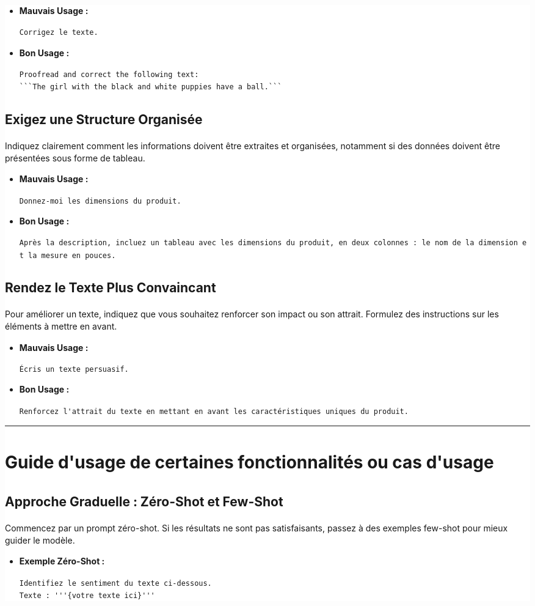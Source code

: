 - **Mauvais Usage :**  
  ```
  Corrigez le texte.
  ```

- **Bon Usage :**  
  ```
  Proofread and correct the following text:  
  ```The girl with the black and white puppies have a ball.```
  ```

## Exigez une Structure Organisée
Indiquez clairement comment les informations doivent être extraites et organisées, notamment si des données doivent être présentées sous forme de tableau.

- **Mauvais Usage :**  
  ```
  Donnez-moi les dimensions du produit.
  ```

- **Bon Usage :**  
  ```
  Après la description, incluez un tableau avec les dimensions du produit, en deux colonnes : le nom de la dimension et la mesure en pouces.
  ```

## Rendez le Texte Plus Convaincant
Pour améliorer un texte, indiquez que vous souhaitez renforcer son impact ou son attrait. Formulez des instructions sur les éléments à mettre en avant.

- **Mauvais Usage :**  
  ```
  Écris un texte persuasif.
  ```

- **Bon Usage :**  
  ```
  Renforcez l'attrait du texte en mettant en avant les caractéristiques uniques du produit.
  ```

---

# Guide d'usage de certaines fonctionnalités ou cas d'usage

## Approche Graduelle : Zéro-Shot et Few-Shot
Commencez par un prompt zéro-shot. Si les résultats ne sont pas satisfaisants, passez à des exemples few-shot pour mieux guider le modèle.

- **Exemple Zéro-Shot :**  
  ```
  Identifiez le sentiment du texte ci-dessous.  
  Texte : '''{votre texte ici}'''
  ```
